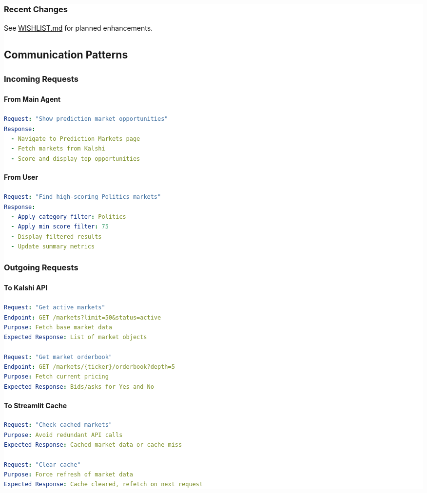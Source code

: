 ### Recent Changes
See [WISHLIST.md](./WISHLIST.md) for planned enhancements.

## Communication Patterns

### Incoming Requests

#### From Main Agent
```yaml
Request: "Show prediction market opportunities"
Response:
  - Navigate to Prediction Markets page
  - Fetch markets from Kalshi
  - Score and display top opportunities
```

#### From User
```yaml
Request: "Find high-scoring Politics markets"
Response:
  - Apply category filter: Politics
  - Apply min score filter: 75
  - Display filtered results
  - Update summary metrics
```

### Outgoing Requests

#### To Kalshi API
```yaml
Request: "Get active markets"
Endpoint: GET /markets?limit=50&status=active
Purpose: Fetch base market data
Expected Response: List of market objects

Request: "Get market orderbook"
Endpoint: GET /markets/{ticker}/orderbook?depth=5
Purpose: Fetch current pricing
Expected Response: Bids/asks for Yes and No
```

#### To Streamlit Cache
```yaml
Request: "Check cached markets"
Purpose: Avoid redundant API calls
Expected Response: Cached market data or cache miss

Request: "Clear cache"
Purpose: Force refresh of market data
Expected Response: Cache cleared, refetch on next request
```
